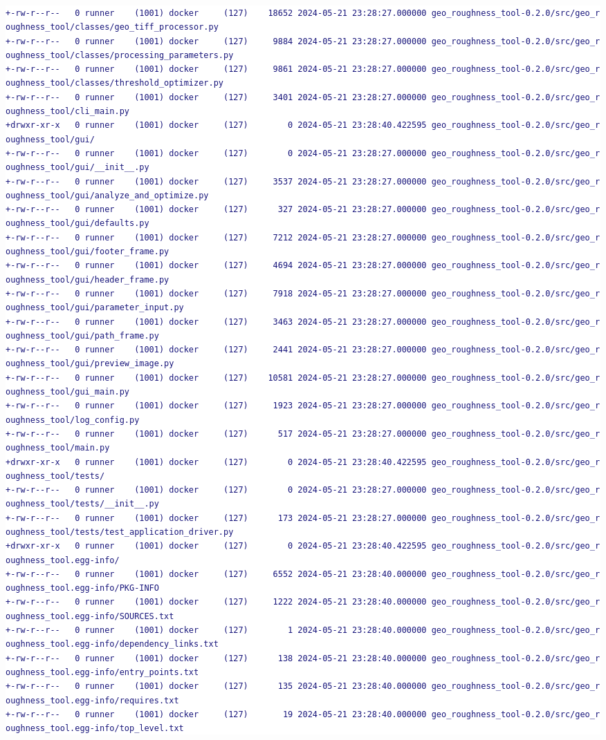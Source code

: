 ```diff
+-rw-r--r--   0 runner    (1001) docker     (127)    18652 2024-05-21 23:28:27.000000 geo_roughness_tool-0.2.0/src/geo_roughness_tool/classes/geo_tiff_processor.py
+-rw-r--r--   0 runner    (1001) docker     (127)     9884 2024-05-21 23:28:27.000000 geo_roughness_tool-0.2.0/src/geo_roughness_tool/classes/processing_parameters.py
+-rw-r--r--   0 runner    (1001) docker     (127)     9861 2024-05-21 23:28:27.000000 geo_roughness_tool-0.2.0/src/geo_roughness_tool/classes/threshold_optimizer.py
+-rw-r--r--   0 runner    (1001) docker     (127)     3401 2024-05-21 23:28:27.000000 geo_roughness_tool-0.2.0/src/geo_roughness_tool/cli_main.py
+drwxr-xr-x   0 runner    (1001) docker     (127)        0 2024-05-21 23:28:40.422595 geo_roughness_tool-0.2.0/src/geo_roughness_tool/gui/
+-rw-r--r--   0 runner    (1001) docker     (127)        0 2024-05-21 23:28:27.000000 geo_roughness_tool-0.2.0/src/geo_roughness_tool/gui/__init__.py
+-rw-r--r--   0 runner    (1001) docker     (127)     3537 2024-05-21 23:28:27.000000 geo_roughness_tool-0.2.0/src/geo_roughness_tool/gui/analyze_and_optimize.py
+-rw-r--r--   0 runner    (1001) docker     (127)      327 2024-05-21 23:28:27.000000 geo_roughness_tool-0.2.0/src/geo_roughness_tool/gui/defaults.py
+-rw-r--r--   0 runner    (1001) docker     (127)     7212 2024-05-21 23:28:27.000000 geo_roughness_tool-0.2.0/src/geo_roughness_tool/gui/footer_frame.py
+-rw-r--r--   0 runner    (1001) docker     (127)     4694 2024-05-21 23:28:27.000000 geo_roughness_tool-0.2.0/src/geo_roughness_tool/gui/header_frame.py
+-rw-r--r--   0 runner    (1001) docker     (127)     7918 2024-05-21 23:28:27.000000 geo_roughness_tool-0.2.0/src/geo_roughness_tool/gui/parameter_input.py
+-rw-r--r--   0 runner    (1001) docker     (127)     3463 2024-05-21 23:28:27.000000 geo_roughness_tool-0.2.0/src/geo_roughness_tool/gui/path_frame.py
+-rw-r--r--   0 runner    (1001) docker     (127)     2441 2024-05-21 23:28:27.000000 geo_roughness_tool-0.2.0/src/geo_roughness_tool/gui/preview_image.py
+-rw-r--r--   0 runner    (1001) docker     (127)    10581 2024-05-21 23:28:27.000000 geo_roughness_tool-0.2.0/src/geo_roughness_tool/gui_main.py
+-rw-r--r--   0 runner    (1001) docker     (127)     1923 2024-05-21 23:28:27.000000 geo_roughness_tool-0.2.0/src/geo_roughness_tool/log_config.py
+-rw-r--r--   0 runner    (1001) docker     (127)      517 2024-05-21 23:28:27.000000 geo_roughness_tool-0.2.0/src/geo_roughness_tool/main.py
+drwxr-xr-x   0 runner    (1001) docker     (127)        0 2024-05-21 23:28:40.422595 geo_roughness_tool-0.2.0/src/geo_roughness_tool/tests/
+-rw-r--r--   0 runner    (1001) docker     (127)        0 2024-05-21 23:28:27.000000 geo_roughness_tool-0.2.0/src/geo_roughness_tool/tests/__init__.py
+-rw-r--r--   0 runner    (1001) docker     (127)      173 2024-05-21 23:28:27.000000 geo_roughness_tool-0.2.0/src/geo_roughness_tool/tests/test_application_driver.py
+drwxr-xr-x   0 runner    (1001) docker     (127)        0 2024-05-21 23:28:40.422595 geo_roughness_tool-0.2.0/src/geo_roughness_tool.egg-info/
+-rw-r--r--   0 runner    (1001) docker     (127)     6552 2024-05-21 23:28:40.000000 geo_roughness_tool-0.2.0/src/geo_roughness_tool.egg-info/PKG-INFO
+-rw-r--r--   0 runner    (1001) docker     (127)     1222 2024-05-21 23:28:40.000000 geo_roughness_tool-0.2.0/src/geo_roughness_tool.egg-info/SOURCES.txt
+-rw-r--r--   0 runner    (1001) docker     (127)        1 2024-05-21 23:28:40.000000 geo_roughness_tool-0.2.0/src/geo_roughness_tool.egg-info/dependency_links.txt
+-rw-r--r--   0 runner    (1001) docker     (127)      138 2024-05-21 23:28:40.000000 geo_roughness_tool-0.2.0/src/geo_roughness_tool.egg-info/entry_points.txt
+-rw-r--r--   0 runner    (1001) docker     (127)      135 2024-05-21 23:28:40.000000 geo_roughness_tool-0.2.0/src/geo_roughness_tool.egg-info/requires.txt
+-rw-r--r--   0 runner    (1001) docker     (127)       19 2024-05-21 23:28:40.000000 geo_roughness_tool-0.2.0/src/geo_roughness_tool.egg-info/top_level.txt
```
